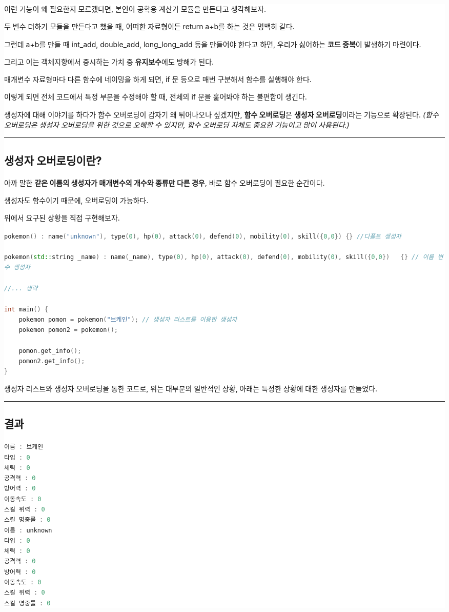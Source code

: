 이런 기능이 왜 필요한지 모르겠다면, 본인이 공학용 계산기 모듈을 만든다고 생각해보자.

두 변수 더하기 모듈을 만든다고 했을 때, 어떠한 자료형이든 return a+b를 하는 것은 명백히 같다.

그런데 a+b를 만들 때 int_add, double_add, long_long_add 등을 만들어야 한다고 하면, 우리가 싫어하는 **코드 중복**이 발생하기 마련이다.

그리고 이는 객체지향에서 중시하는 가치 중 **유지보수**에도 방해가 된다.

매개변수 자료형마다 다른 함수에 네이밍을 하게 되면, if 문 등으로 매번 구분해서 함수를 실행해야 한다.

이렇게 되면 전체 코드에서 특정 부분을 수정해야 할 때, 전체의 if 문을 훑어봐야 하는 불편함이 생긴다.

생성자에 대해 이야기를 하다가 함수 오버로딩이 갑자기 왜 튀어나오나 싶겠지만, **함수 오버로딩**은 **생성자 오버로딩**이라는 기능으로 확장된다. _(함수 오버로딩은 생성자 오버로딩을 위한 것으로 오해할 수 있지만, 함수 오버로딩 자체도 중요한 기능이고 많이 사용된다.)_

---

## 생성자 오버로딩이란?

아까 말한 **같은 이름의 생성자가 매개변수의 개수와 종류만 다른 경우**, 바로 함수 오버로딩이 필요한 순간이다.

생성자도 함수이기 때문에, 오버로딩이 가능하다.

위에서 요구된 상황을 직접 구현해보자.

```c++
pokemon() : name("unknown"), type(0), hp(0), attack(0), defend(0), mobility(0), skill({0,0}) {} //디폴트 생성자

pokemon(std::string _name) : name(_name), type(0), hp(0), attack(0), defend(0), mobility(0), skill({0,0})   {} // 이름 변수 생성자

//... 생략

int main() {
	pokemon pomon = pokemon("브케인"); // 생성자 리스트를 이용한 생성자
	pokemon pomon2 = pokemon();

	pomon.get_info();
	pomon2.get_info();
}

```

생성자 리스트와 생성자 오버로딩을 통한 코드로, 위는 대부분의 일반적인 상황, 아래는 특정한 상황에 대한 생성자를 만들었다.

---

## 결과

```js
이름 : 브케인
타입 : 0
체력 : 0
공격력 : 0
방어력 : 0
이동속도 : 0
스킬 위력 : 0
스킬 명중률 : 0
이름 : unknown
타입 : 0
체력 : 0
공격력 : 0
방어력 : 0
이동속도 : 0
스킬 위력 : 0
스킬 명중률 : 0
```
